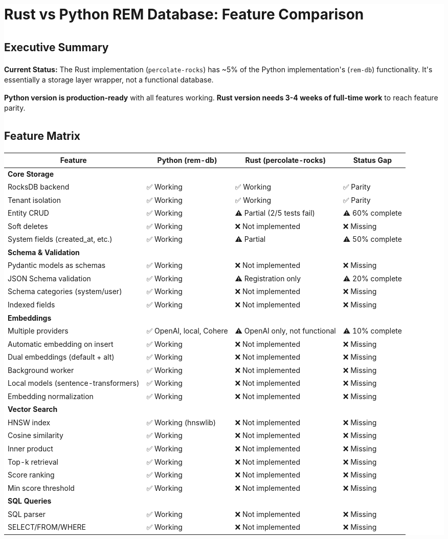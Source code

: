 # Rust vs Python REM Database: Feature Comparison

## Executive Summary

**Current Status:** The Rust implementation (`percolate-rocks`) has ~5% of the Python implementation's (`rem-db`) functionality. It's essentially a storage layer wrapper, not a functional database.

**Python version is production-ready** with all features working. **Rust version needs 3-4 weeks of full-time work** to reach feature parity.

## Feature Matrix

| Feature | Python (rem-db) | Rust (percolate-rocks) | Status Gap |
|---------|----------------|----------------------|------------|
| **Core Storage** |
| RocksDB backend | ✅ Working | ✅ Working | ✅ Parity |
| Tenant isolation | ✅ Working | ✅ Working | ✅ Parity |
| Entity CRUD | ✅ Working | ⚠️ Partial (2/5 tests fail) | ⚠️ 60% complete |
| Soft deletes | ✅ Working | ❌ Not implemented | ❌ Missing |
| System fields (created_at, etc.) | ✅ Working | ⚠️ Partial | ⚠️ 50% complete |
| **Schema & Validation** |
| Pydantic models as schemas | ✅ Working | ❌ Not implemented | ❌ Missing |
| JSON Schema validation | ✅ Working | ⚠️ Registration only | ⚠️ 20% complete |
| Schema categories (system/user) | ✅ Working | ❌ Not implemented | ❌ Missing |
| Indexed fields | ✅ Working | ❌ Not implemented | ❌ Missing |
| **Embeddings** |
| Multiple providers | ✅ OpenAI, local, Cohere | ⚠️ OpenAI only, not functional | ⚠️ 10% complete |
| Automatic embedding on insert | ✅ Working | ❌ Not implemented | ❌ Missing |
| Dual embeddings (default + alt) | ✅ Working | ❌ Not implemented | ❌ Missing |
| Background worker | ✅ Working | ❌ Not implemented | ❌ Missing |
| Local models (sentence-transformers) | ✅ Working | ❌ Not implemented | ❌ Missing |
| Embedding normalization | ✅ Working | ❌ Not implemented | ❌ Missing |
| **Vector Search** |
| HNSW index | ✅ Working (hnswlib) | ❌ Not implemented | ❌ Missing |
| Cosine similarity | ✅ Working | ❌ Not implemented | ❌ Missing |
| Inner product | ✅ Working | ❌ Not implemented | ❌ Missing |
| Top-k retrieval | ✅ Working | ❌ Not implemented | ❌ Missing |
| Score ranking | ✅ Working | ❌ Not implemented | ❌ Missing |
| Min score threshold | ✅ Working | ❌ Not implemented | ❌ Missing |
| **SQL Queries** |
| SQL parser | ✅ Working | ❌ Not implemented | ❌ Missing |
| SELECT/FROM/WHERE | ✅ Working | ❌ Not implemented | ❌ Missing |